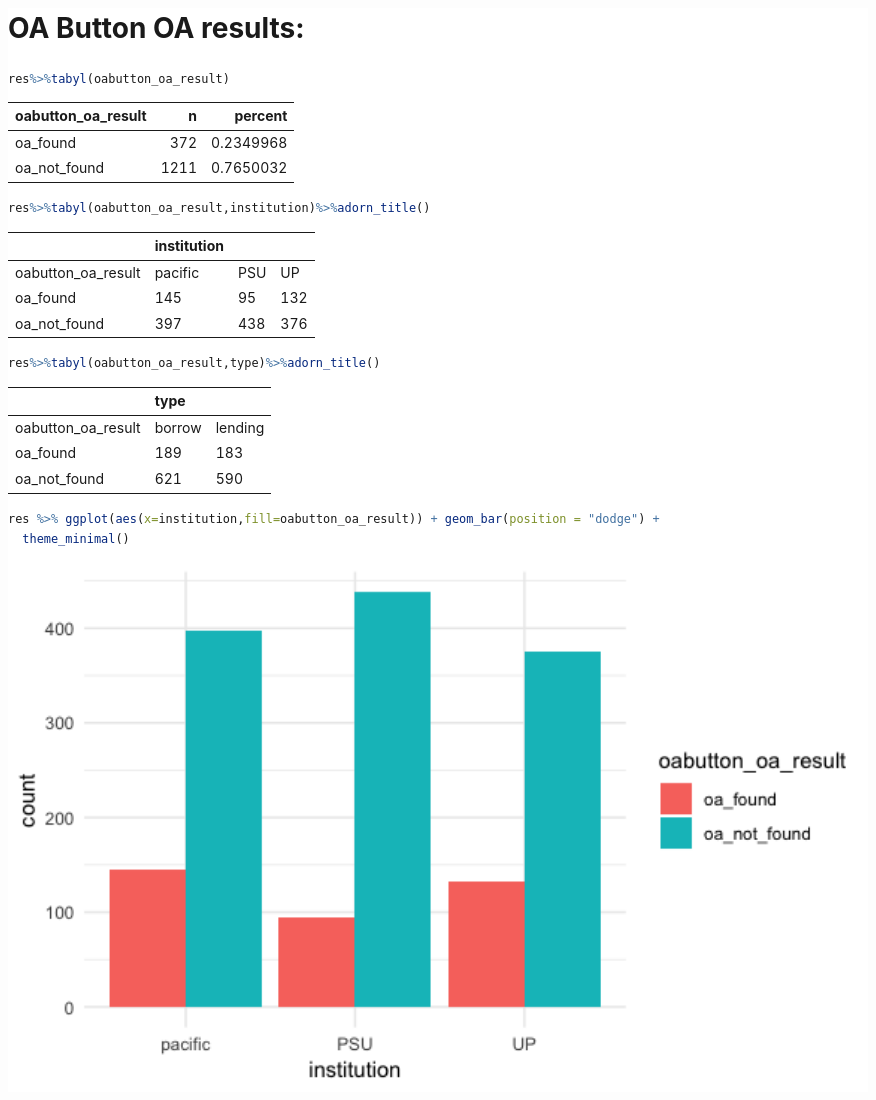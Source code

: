 OA Button OA results:
=====================

``` r
res%>%tabyl(oabutton_oa_result)
```

| oabutton\_oa\_result |     n|    percent|
|:---------------------|-----:|----------:|
| oa\_found            |   372|  0.2349968|
| oa\_not\_found       |  1211|  0.7650032|

``` r
res%>%tabyl(oabutton_oa_result,institution)%>%adorn_title()
```

|                      | institution |     |     |
|----------------------|:------------|-----|-----|
| oabutton\_oa\_result | pacific     | PSU | UP  |
| oa\_found            | 145         | 95  | 132 |
| oa\_not\_found       | 397         | 438 | 376 |

``` r
res%>%tabyl(oabutton_oa_result,type)%>%adorn_title()
```

|                      | type   |         |
|----------------------|:-------|---------|
| oabutton\_oa\_result | borrow | lending |
| oa\_found            | 189    | 183     |
| oa\_not\_found       | 621    | 590     |

``` r
res %>% ggplot(aes(x=institution,fill=oabutton_oa_result)) + geom_bar(position = "dodge") + 
  theme_minimal()
```

<img src="01-pull_oabutton_data_files/figure-markdown_github/unnamed-chunk-16-1.png" width="100%" style="display: block; margin: auto;" />
